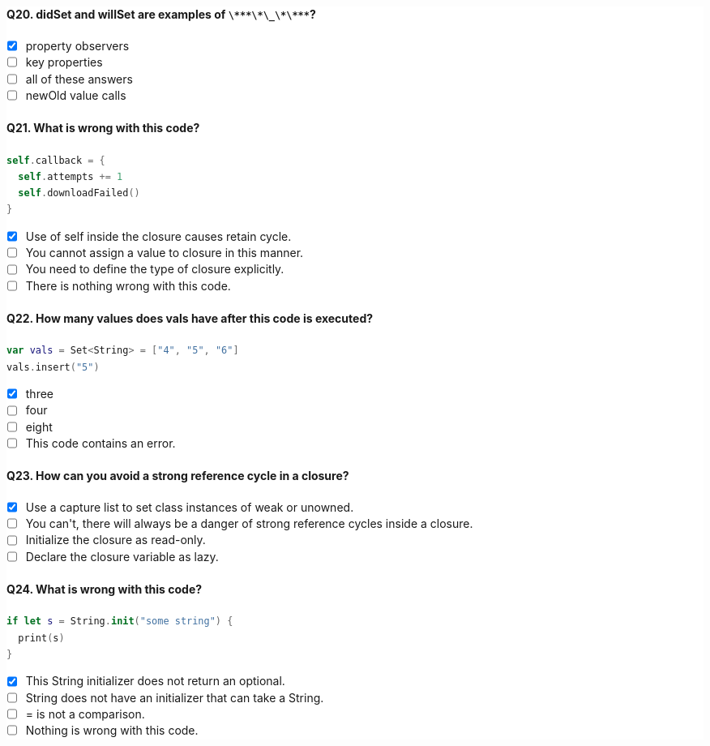 #### Q20. didSet and willSet are examples of `\***\*\_\*\***`?

- [x] property observers
- [ ] key properties
- [ ] all of these answers
- [ ] newOld value calls

#### Q21. What is wrong with this code?

```swift
self.callback = {
  self.attempts += 1
  self.downloadFailed()
}
```

- [x] Use of self inside the closure causes retain cycle.
- [ ] You cannot assign a value to closure in this manner.
- [ ] You need to define the type of closure explicitly.
- [ ] There is nothing wrong with this code.

#### Q22. How many values does vals have after this code is executed?

```swift
var vals = Set<String> = ["4", "5", "6"]
vals.insert("5")
```

- [x] three
- [ ] four
- [ ] eight
- [ ] This code contains an error.

#### Q23. How can you avoid a strong reference cycle in a closure?

- [x] Use a capture list to set class instances of weak or unowned.
- [ ] You can't, there will always be a danger of strong reference cycles inside a closure.
- [ ] Initialize the closure as read-only.
- [ ] Declare the closure variable as lazy.

#### Q24. What is wrong with this code?

```swift
if let s = String.init("some string") {
  print(s)
}
```

- [x] This String initializer does not return an optional.
- [ ] String does not have an initializer that can take a String.
- [ ] = is not a comparison.
- [ ] Nothing is wrong with this code.
